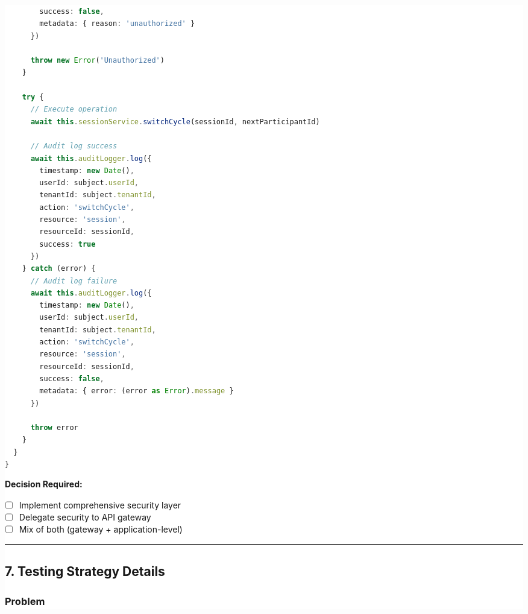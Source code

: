 ```typescript
        success: false,
        metadata: { reason: 'unauthorized' }
      })

      throw new Error('Unauthorized')
    }

    try {
      // Execute operation
      await this.sessionService.switchCycle(sessionId, nextParticipantId)

      // Audit log success
      await this.auditLogger.log({
        timestamp: new Date(),
        userId: subject.userId,
        tenantId: subject.tenantId,
        action: 'switchCycle',
        resource: 'session',
        resourceId: sessionId,
        success: true
      })
    } catch (error) {
      // Audit log failure
      await this.auditLogger.log({
        timestamp: new Date(),
        userId: subject.userId,
        tenantId: subject.tenantId,
        action: 'switchCycle',
        resource: 'session',
        resourceId: sessionId,
        success: false,
        metadata: { error: (error as Error).message }
      })

      throw error
    }
  }
}
```

**Decision Required:**
- [ ] Implement comprehensive security layer
- [ ] Delegate security to API gateway
- [ ] Mix of both (gateway + application-level)

---

## 7. Testing Strategy Details

### Problem
